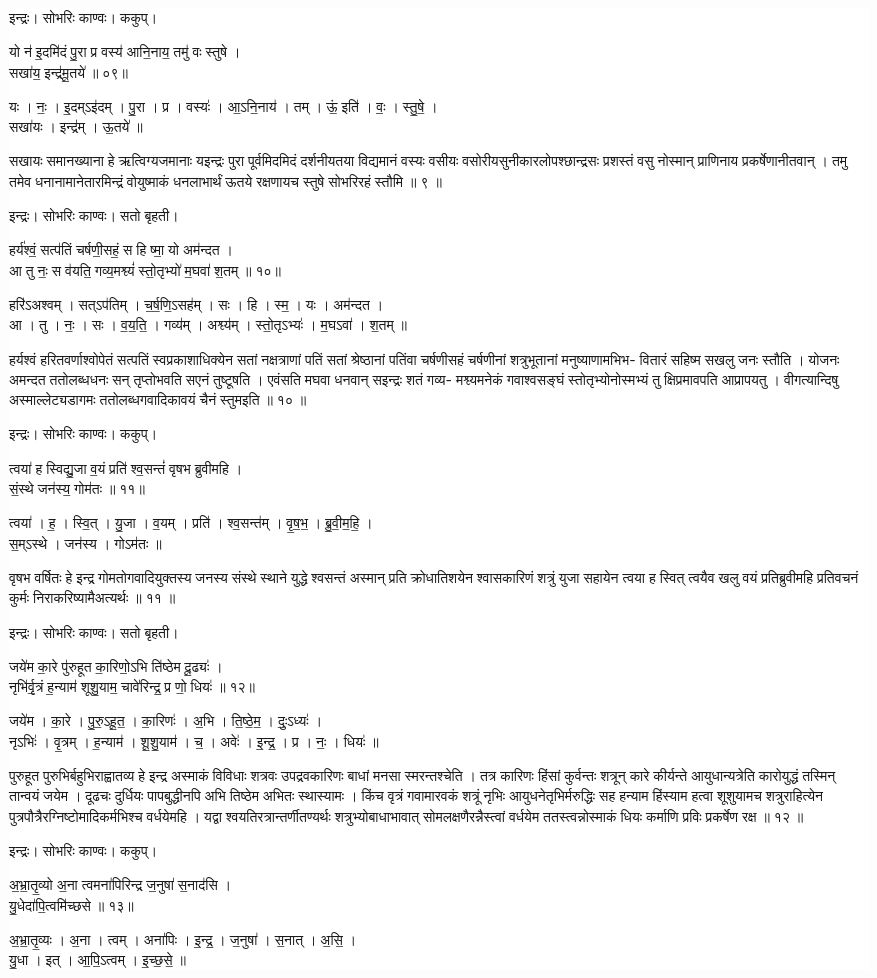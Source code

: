 इन्द्रः। सोभरिः काण्वः। ककुप्।

यो न॑ इ॒दमि॑दं पु॒रा प्र वस्य॑ आनि॒नाय॒ तमु॑ वः स्तुषे ।  
सखा॑य॒ इन्द्र॑मू॒तये॑ ॥ ०९॥

यः । नः॒ । इ॒दम्ऽइ॑दम् । पु॒रा । प्र । वस्यः॑ । आ॒ऽनि॒नाय॑ । तम् । ऊं॒ इति॑ । वः॒ । स्तु॒षे॒ ।  
सखा॑यः । इन्द्र॑म् । ऊ॒तये॑ ॥

सखायः समानख्याना हे ऋत्विग्यजमानाः यइन्द्रः पुरा पूर्वमिदमिदं दर्शनीयतया विद्यमानं वस्यः वसीयः वसोरीयसुनीकारलोपश्छान्द्रसः प्रशस्तं वसु नोस्मान् प्राणिनाय प्रकर्षेणानीतवान् । तमु तमेव धनानामानेतारमिन्द्रं वोयुष्माकं धनलाभार्थं ऊतये रक्षणायच स्तुषे सोभरिरहं स्तौमि ॥ ९ ॥

इन्द्रः। सोभरिः काण्वः। सतो बृहती।

हर्य॑श्वं॒ सत्प॑तिं चर्षणी॒सहं॒ स हि ष्मा॒ यो अम॑न्दत ।  
आ तु नः॒ स व॑यति॒ गव्य॒मश्व्यं॑ स्तो॒तृभ्यो॑ म॒घवा॑ श॒तम् ॥ १०॥

हरि॑ऽअश्वम् । सत्ऽप॑तिम् । च॒र्ष॒णि॒ऽसह॑म् । सः । हि । स्म॒ । यः । अम॑न्दत ।  
आ । तु । नः॒ । सः । व॒य॒ति॒ । गव्य॑म् । अश्व्य॑म् । स्तो॒तृऽभ्यः॑ । म॒घऽवा॑ । श॒तम् ॥

हर्यश्वं हरितवर्णाश्वोपेतं सत्पतिं स्वप्रकाशाधिक्येन सतां नक्षत्राणां पतिं सतां श्रेष्ठानां पतिंवा चर्षणीसहं चर्षणीनां शत्रुभूतानां मनुष्याणामभिभ- वितारं सहिष्म सखलु जनः स्तौति । योजनः अमन्दत ततोलब्धधनः सन् तृप्तोभवति सएनं तुष्टूषति । एवंसति मघवा धनवान् सइन्द्रः शतं गव्य- मश्व्यमनेकं गवाश्वसङ्घं स्तोतृभ्योनोस्मभ्यं तु क्षिप्रमावपति आप्रापयतु । वीगत्यान्दिषु अस्माल्लेट्यडागमः ततोलब्धगवादिकावयं चैनं स्तुमइति ॥ १० ॥

इन्द्रः। सोभरिः काण्वः। ककुप्।

त्वया॑ ह स्विद्यु॒जा व॒यं प्रति॑ श्व॒सन्तं॑ वृषभ ब्रुवीमहि ।  
सं॒स्थे जन॑स्य॒ गोम॑तः ॥ ११॥

त्वया॑ । ह॒ । स्वि॒त् । यु॒जा । व॒यम् । प्रति॑ । श्व॒सन्त॑म् । वृ॒ष॒भ॒ । ब्रु॒वी॒म॒हि॒ ।  
स॒म्ऽस्थे । जन॑स्य । गोऽम॑तः ॥

वृषभ वर्षितः हे इन्द्र गोमतोगवादियुक्तस्य जनस्य संस्थे स्थाने युद्धे श्वसन्तं अस्मान् प्रति क्रोधातिशयेन श्वासकारिणं शत्रुं युजा सहायेन त्वया ह स्वित् त्वयैव खलु वयं प्रतिब्रुवीमहि प्रतिवचनं कुर्मः निराकरिष्यामैअत्यर्थः ॥ ११ ॥

इन्द्रः। सोभरिः काण्वः। सतो बृहती।

जये॑म का॒रे पु॑रुहूत का॒रिणो॒ऽभि ति॑ष्ठेम दू॒ढ्यः॑ ।  
नृभि॑र्वृ॒त्रं ह॒न्याम॑ शूशु॒याम॒ चावे॑रिन्द्र॒ प्र णो॒ धियः॑ ॥ १२॥

जये॑म । का॒रे । पु॒रु॒ऽहू॒त॒ । का॒रिणः॑ । अ॒भि । ति॒ष्ठे॒म॒ । दुः॒ऽध्यः॑ ।  
नृऽभिः॑ । वृ॒त्रम् । ह॒न्याम॑ । शू॒शु॒याम॑ । च॒ । अवेः॑ । इ॒न्द्र॒ । प्र । नः॒ । धियः॑ ॥

पुरुहूत पुरुभिर्बहुभिराह्वातव्य हे इन्द्र अस्माकं विविधाः शत्रवः उपद्रवकारिणः बाधां मनसा स्मरन्तश्चेति । तत्र कारिणः हिंसां कुर्वन्तः शत्रून् कारे कीर्यन्ते आयुधान्यत्रेति कारोयुद्धं तस्मिन् तान्वयं जयेम । दूढचः दुर्धियः पापबुद्धीनपि अभि तिष्ठेम अभितः स्थास्यामः । किंच वृत्रं गवामारवकं शत्रूं नृभिः आयुधनेतृभिर्मरुद्धिः सह हन्याम हिंस्याम हत्वा शूशुयामच शत्रुराहित्येन पुत्रपौत्रैरग्निष्टोमादिकर्मभिश्च वर्धयेमहि । यद्वा श्वयतिरत्रान्तर्णीतण्यर्थः शत्रुभ्योबाधाभावात् सोमलक्षणैरन्नैस्त्वां वर्धयेम ततस्त्वन्नोस्माकं धियः कर्माणि प्रविः प्रकर्षेण रक्ष ॥ १२ ॥

इन्द्रः। सोभरिः काण्वः। ककुप्।

अ॒भ्रा॒तृ॒व्यो अ॒ना त्वमना॑पिरिन्द्र ज॒नुषा॑ स॒नाद॑सि ।  
यु॒धेदा॑पि॒त्वमि॑च्छसे ॥ १३॥

अ॒भ्रा॒तृ॒व्यः । अ॒ना । त्वम् । अना॑पिः । इ॒न्द्र॒ । ज॒नुषा॑ । स॒नात् । अ॒सि॒ ।  
यु॒धा । इत् । आ॒पि॒ऽत्वम् । इ॒च्छ॒से॒ ॥

